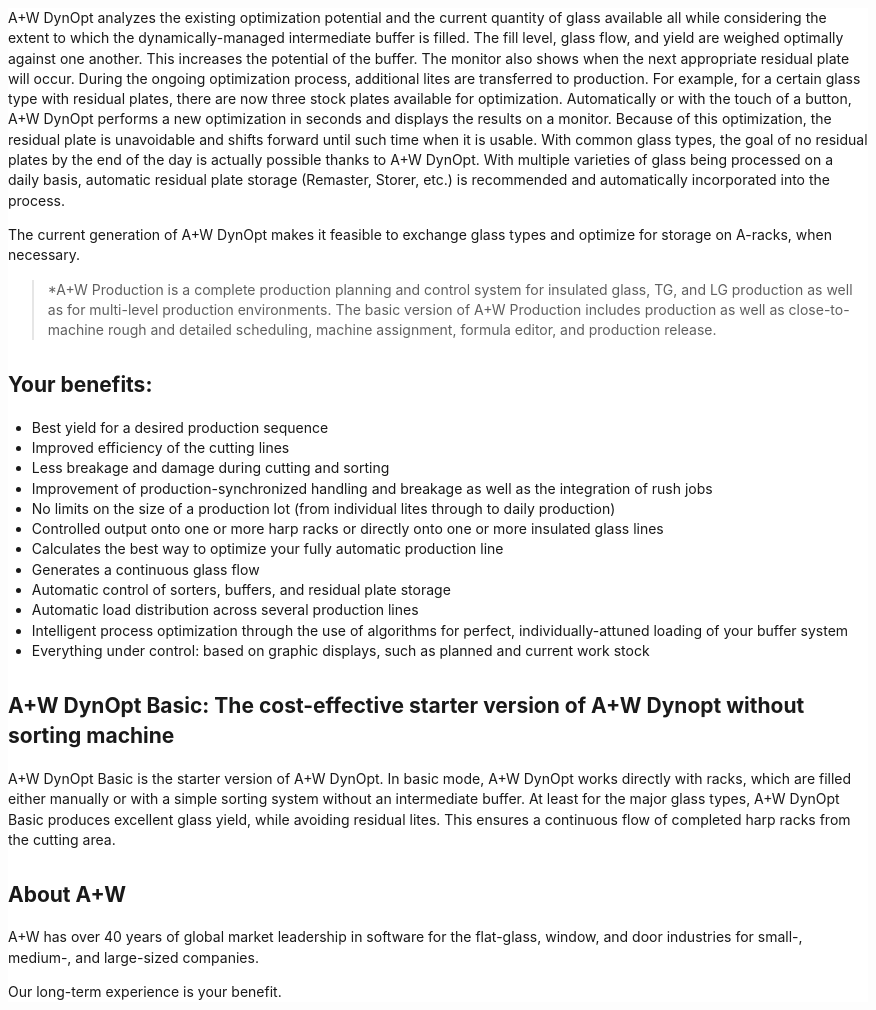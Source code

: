 A+W DynOpt analyzes the existing optimization potential and the current quantity of glass available all while considering the extent to which the dynamically-managed intermediate buffer is filled. The fill level, glass flow, and yield are weighed optimally against one another. This increases the potential of the buffer. The monitor also shows when the next appropriate residual plate will occur. During the ongoing optimization process, additional lites are transferred to production. For example, for a certain glass type with residual plates, there are now three stock plates available for optimization. Automatically or with the touch of a button, A+W DynOpt performs a new optimization in seconds and displays the results on a monitor. Because of this optimization, the residual plate is unavoidable and shifts forward until such time when it is usable. With common glass types, the goal of no residual plates by the end of the day is actually possible thanks to A+W DynOpt. With multiple varieties of glass being processed on a daily basis, automatic residual plate storage (Remaster, Storer, etc.) is recommended and automatically incorporated into the process.

The current generation of A+W DynOpt makes it feasible to exchange glass types and optimize for storage on A-racks, when necessary.

> *A+W Production is a complete production planning and control system for insulated glass, TG, and LG production as well as for multi-level production environments. The basic version of A+W Production includes production as well as close-to-machine rough and detailed scheduling, machine assignment, formula editor, and production release.

## Your benefits:

- Best yield for a desired production sequence
- Improved efficiency of the cutting lines
- Less breakage and damage during cutting and sorting
- Improvement of production-synchronized handling and breakage as well as the integration of rush jobs
- No limits on the size of a production lot (from individual lites through to daily production)
- Controlled output onto one or more harp racks or directly onto one or more insulated glass lines
- Calculates the best way to optimize your fully automatic production line
- Generates a continuous glass flow
- Automatic control of sorters, buffers, and residual plate storage
- Automatic load distribution across several production lines
- Intelligent process optimization through the use of algorithms for perfect, individually-attuned loading of your buffer system
- Everything under control: based on graphic displays, such as planned and current work stock

## A+W DynOpt Basic: The cost-effective starter version of A+W Dynopt without sorting machine

A+W DynOpt Basic is the starter version of A+W DynOpt. In basic mode, A+W DynOpt works directly with racks, which are filled either manually or with a simple sorting system without an intermediate buffer. At least for the major glass types, A+W DynOpt Basic produces excellent glass yield, while avoiding residual lites. This ensures a continuous flow of completed harp racks from the cutting area.

## About A+W

A+W has over 40 years of global market leadership in software for the flat-glass, window, and door industries for small-, medium-, and large-sized companies.

Our long-term experience is your benefit.
